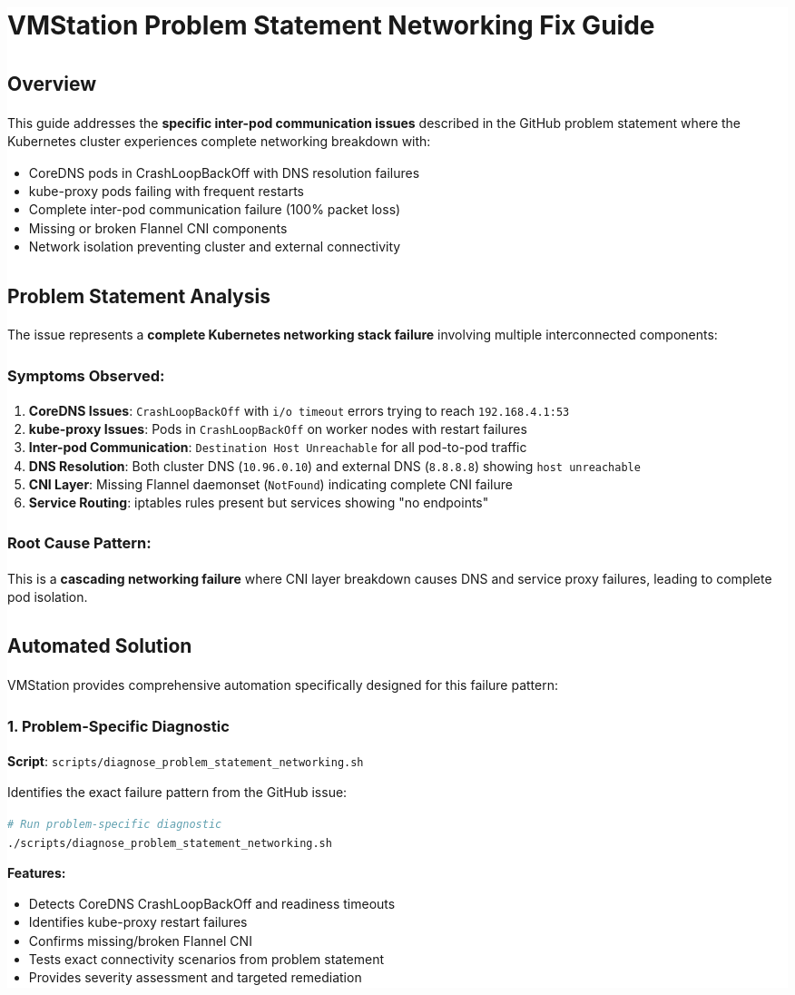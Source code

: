 # VMStation Problem Statement Networking Fix Guide

## Overview

This guide addresses the **specific inter-pod communication issues** described in the GitHub problem statement where the Kubernetes cluster experiences complete networking breakdown with:

- CoreDNS pods in CrashLoopBackOff with DNS resolution failures
- kube-proxy pods failing with frequent restarts  
- Complete inter-pod communication failure (100% packet loss)
- Missing or broken Flannel CNI components
- Network isolation preventing cluster and external connectivity

## Problem Statement Analysis

The issue represents a **complete Kubernetes networking stack failure** involving multiple interconnected components:

### Symptoms Observed:
1. **CoreDNS Issues**: `CrashLoopBackOff` with `i/o timeout` errors trying to reach `192.168.4.1:53`
2. **kube-proxy Issues**: Pods in `CrashLoopBackOff` on worker nodes with restart failures
3. **Inter-pod Communication**: `Destination Host Unreachable` for all pod-to-pod traffic
4. **DNS Resolution**: Both cluster DNS (`10.96.0.10`) and external DNS (`8.8.8.8`) showing `host unreachable`
5. **CNI Layer**: Missing Flannel daemonset (`NotFound`) indicating complete CNI failure
6. **Service Routing**: iptables rules present but services showing "no endpoints"

### Root Cause Pattern:
This is a **cascading networking failure** where CNI layer breakdown causes DNS and service proxy failures, leading to complete pod isolation.

## Automated Solution

VMStation provides comprehensive automation specifically designed for this failure pattern:

### 1. Problem-Specific Diagnostic

**Script**: `scripts/diagnose_problem_statement_networking.sh`

Identifies the exact failure pattern from the GitHub issue:

```bash
# Run problem-specific diagnostic
./scripts/diagnose_problem_statement_networking.sh
```

**Features:**
- Detects CoreDNS CrashLoopBackOff and readiness timeouts
- Identifies kube-proxy restart failures
- Confirms missing/broken Flannel CNI
- Tests exact connectivity scenarios from problem statement
- Provides severity assessment and targeted remediation
